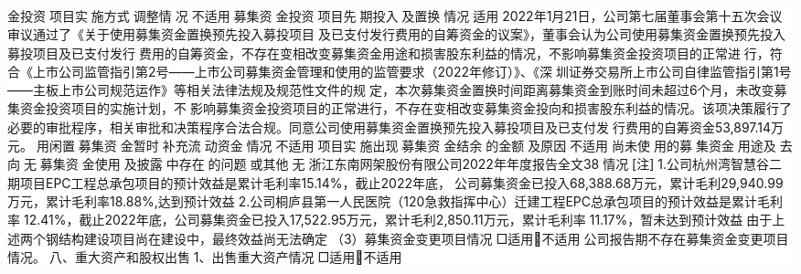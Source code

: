 金投资
项目实
施方式
调整情
况
不适用
募集资
金投资
项目先
期投入
及置换
情况
适用
2022年1月21日，公司第七届董事会第十五次会议审议通过了《关于使用募集资金置换预先投入募投项目
及已支付发行费用的自筹资金的议案》，董事会认为公司使用募集资金置换预先投入募投项目及已支付发行
费用的自筹资金，不存在变相改变募集资金用途和损害股东利益的情况，不影响募集资金投资项目的正常进
行，符合《上市公司监管指引第2号——上市公司募集资金管理和使用的监管要求（2022年修订）》、《深
圳证券交易所上市公司自律监管指引第1号——主板上市公司规范运作》等相关法律法规及规范性文件的规
定，本次募集资金置换时间距离募集资金到账时间未超过6个月，未改变募集资金投资项目的实施计划，不
影响募集资金投资项目的正常进行，不存在变相改变募集资金投向和损害股东利益的情况。该项决策履行了
必要的审批程序，相关审批和决策程序合法合规。同意公司使用募集资金置换预先投入募投项目及已支付发
行费用的自筹资金53,897.14万元。
用闲置
募集资
金暂时
补充流
动资金
情况
不适用
项目实
施出现
募集资
金结余
的金额
及原因
不适用
尚未使
用的募
集资金
用途及
去向
无
募集资
金使用
及披露
中存在
的问题
或其他
无
浙江东南网架股份有限公司2022年年度报告全文38
情况
[注]
1.公司杭州湾智慧谷二期项目EPC工程总承包项目的预计效益是累计毛利率15.14%，截止2022年底，
公司募集资金已投入68,388.68万元，累计毛利29,940.99万元，累计毛利率18.88%,达到预计效益
2.公司桐庐县第一人民医院（120急救指挥中心）迁建工程EPC总承包项目的预计效益是累计毛利率
12.41%，截止2022年底，公司募集资金已投入17,522.95万元，累计毛利2,850.11万元，累计毛利率
11.17%，暂未达到预计效益
由于上述两个钢结构建设项目尚在建设中，最终效益尚无法确定
（3）募集资金变更项目情况
□适用不适用
公司报告期不存在募集资金变更项目情况。
八、重大资产和股权出售
1、出售重大资产情况
□适用不适用